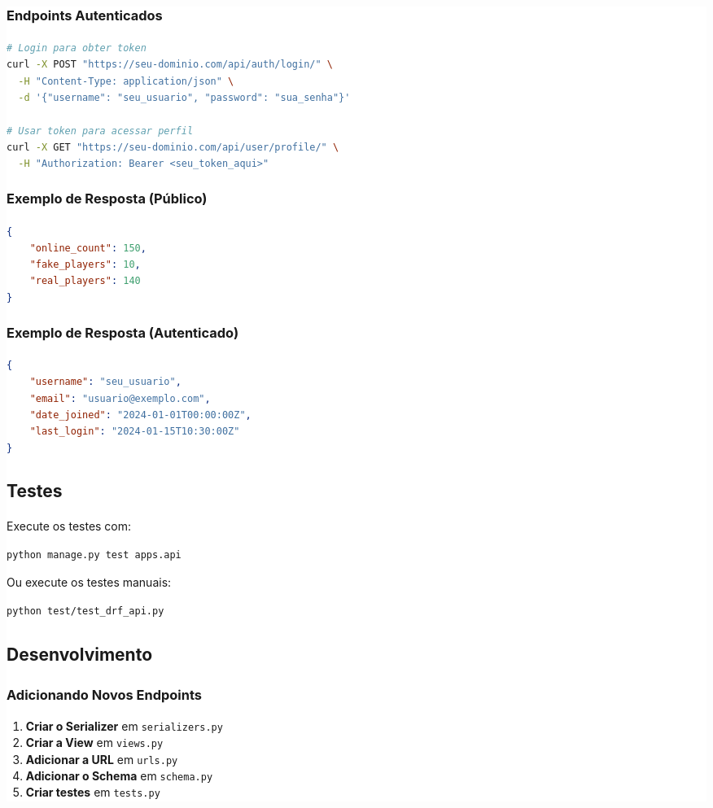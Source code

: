 ### Endpoints Autenticados
```bash
# Login para obter token
curl -X POST "https://seu-dominio.com/api/auth/login/" \
  -H "Content-Type: application/json" \
  -d '{"username": "seu_usuario", "password": "sua_senha"}'

# Usar token para acessar perfil
curl -X GET "https://seu-dominio.com/api/user/profile/" \
  -H "Authorization: Bearer <seu_token_aqui>"
```

### Exemplo de Resposta (Público)
```json
{
    "online_count": 150,
    "fake_players": 10,
    "real_players": 140
}
```

### Exemplo de Resposta (Autenticado)
```json
{
    "username": "seu_usuario",
    "email": "usuario@exemplo.com",
    "date_joined": "2024-01-01T00:00:00Z",
    "last_login": "2024-01-15T10:30:00Z"
}
```

## Testes

Execute os testes com:

```bash
python manage.py test apps.api
```

Ou execute os testes manuais:

```bash
python test/test_drf_api.py
```

## Desenvolvimento

### Adicionando Novos Endpoints

1. **Criar o Serializer** em `serializers.py`
2. **Criar a View** em `views.py`
3. **Adicionar a URL** em `urls.py`
4. **Adicionar o Schema** em `schema.py`
5. **Criar testes** em `tests.py`
